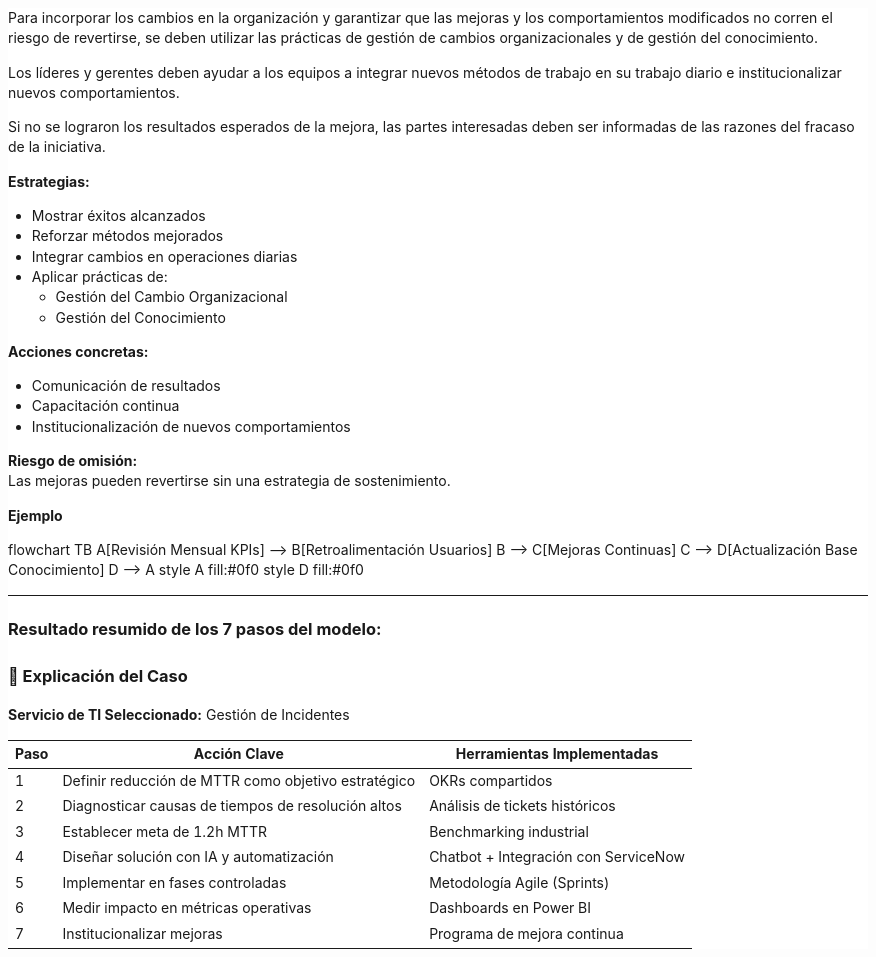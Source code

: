Para incorporar los cambios en la organización y garantizar que
las mejoras y los comportamientos modificados no corren el riesgo
de revertirse, se deben utilizar las prácticas de gestión de cambios
organizacionales y de gestión del conocimiento.

Los líderes y gerentes deben ayudar a los equipos a integrar nuevos
métodos de trabajo en su trabajo diario e institucionalizar nuevos
comportamientos.

Si no se lograron los resultados esperados de la mejora, las partes
interesadas deben ser informadas de las razones del fracaso de la
iniciativa.


**Estrategias:**
- Mostrar éxitos alcanzados
- Reforzar métodos mejorados
- Integrar cambios en operaciones diarias
- Aplicar prácticas de:
  - Gestión del Cambio Organizacional
  - Gestión del Conocimiento

**Acciones concretas:**
- Comunicación de resultados
- Capacitación continua
- Institucionalización de nuevos comportamientos

**Riesgo de omisión:**  
Las mejoras pueden revertirse sin una estrategia de sostenimiento.

**Ejemplo**

flowchart TB
    A[Revisión Mensual KPIs] --> B[Retroalimentación Usuarios]
    B --> C[Mejoras Continuas]
    C --> D[Actualización Base Conocimiento]
    D --> A
    style A fill:#0f0
    style D fill:#0f0

---

### Resultado resumido de los 7 pasos del modelo:

### 📌 Explicación del Caso

**Servicio de TI Seleccionado:** Gestión de Incidentes

| Paso | Acción Clave | Herramientas Implementadas |
|------|-------------|---------------------------|
| 1 | Definir reducción de MTTR como objetivo estratégico | OKRs compartidos |
| 2 | Diagnosticar causas de tiempos de resolución altos | Análisis de tickets históricos |
| 3 | Establecer meta de 1.2h MTTR | Benchmarking industrial |
| 4 | Diseñar solución con IA y automatización | Chatbot + Integración con ServiceNow |
| 5 | Implementar en fases controladas | Metodología Agile (Sprints) |
| 6 | Medir impacto en métricas operativas | Dashboards en Power BI |
| 7 | Institucionalizar mejoras | Programa de mejora continua |
